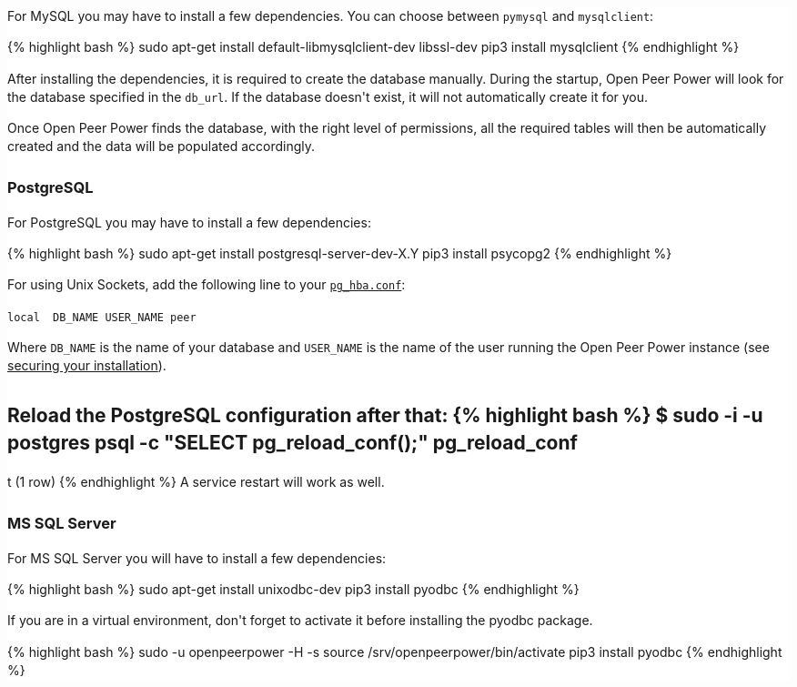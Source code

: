 For MySQL you may have to install a few dependencies. You can choose between `pymysql` and `mysqlclient`:

{% highlight bash %}
sudo apt-get install default-libmysqlclient-dev libssl-dev
pip3 install mysqlclient
{% endhighlight %}

After installing the dependencies, it is required to create the database manually. During the startup, Open Peer Power will look for the database specified in the `db_url`. If the database doesn't exist, it will not automatically create it for you.

Once Open Peer Power finds the database, with the right level of permissions, all the required tables will then be automatically created and the data will be populated accordingly.

### PostgreSQL

For PostgreSQL you may have to install a few dependencies:

{% highlight bash %}
sudo apt-get install postgresql-server-dev-X.Y
pip3 install psycopg2
{% endhighlight %}

For using Unix Sockets, add the following line to your [`pg_hba.conf`](https://www.postgresql.org/docs/current/static/auth-pg-hba-conf.html):

`local  DB_NAME USER_NAME peer`

Where `DB_NAME` is the name of your database and `USER_NAME` is the name of the user running the Open Peer Power instance (see [securing your installation](/docs/configuration/securing/)).

Reload the PostgreSQL configuration after that:
{% highlight bash %}
$ sudo -i -u postgres psql -c "SELECT pg_reload_conf();"
 pg_reload_conf
----------------
 t
(1 row)
{% endhighlight %}
A service restart will work as well.

### MS SQL Server

For MS SQL Server you will have to install a few dependencies:

{% highlight bash %}
sudo apt-get install unixodbc-dev
pip3 install pyodbc
{% endhighlight %}

If you are in a virtual environment, don't forget to activate it before installing the pyodbc package.

{% highlight bash %}
sudo -u openpeerpower -H -s
source /srv/openpeerpower/bin/activate
pip3 install pyodbc
{% endhighlight %}

